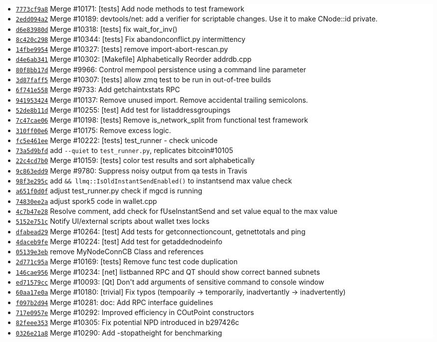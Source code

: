 - [`7773cf9a8`](https://github.com/mgcpay/mgc/commit/7773cf9a8) Merge #10171: [tests] Add node methods to test framework
- [`2edd094a2`](https://github.com/mgcpay/mgc/commit/2edd094a2) Merge #10189: devtools/net: add a verifier for scriptable changes. Use it to make CNode::id private.
- [`d6e83980d`](https://github.com/mgcpay/mgc/commit/d6e83980d) Merge #10318: [tests] fix wait_for_inv()
- [`8c420c298`](https://github.com/mgcpay/mgc/commit/8c420c298) Merge #10344: [tests] Fix abandonconflict.py intermittency
- [`14fbe9954`](https://github.com/mgcpay/mgc/commit/14fbe9954) Merge #10327: [tests] remove import-abort-rescan.py
- [`d4e6ab341`](https://github.com/mgcpay/mgc/commit/d4e6ab341) Merge #10302: [Makefile] Alphabetically Reorder addrdb.cpp
- [`80f8bb17d`](https://github.com/mgcpay/mgc/commit/80f8bb17d) Merge #9966: Control mempool persistence using a command line parameter
- [`3d87faff5`](https://github.com/mgcpay/mgc/commit/3d87faff5) Merge #10307: [tests] allow zmq test to be run in out-of-tree builds
- [`6f741e558`](https://github.com/mgcpay/mgc/commit/6f741e558) Merge #9733: Add getchaintxstats RPC
- [`941953424`](https://github.com/mgcpay/mgc/commit/941953424) Merge #10137: Remove unused import. Remove accidental trailing semicolons.
- [`52de8b11d`](https://github.com/mgcpay/mgc/commit/52de8b11d) Merge #10255: [test] Add test for listaddressgroupings
- [`7c47cae06`](https://github.com/mgcpay/mgc/commit/7c47cae06) Merge #10198: [tests] Remove is_network_split from functional test framework
- [`310ff00e6`](https://github.com/mgcpay/mgc/commit/310ff00e6) Merge #10175: Remove excess logic.
- [`fc5e461ee`](https://github.com/mgcpay/mgc/commit/fc5e461ee) Merge #10222: [tests] test_runner - check unicode
- [`73a5d9bfd`](https://github.com/mgcpay/mgc/commit/73a5d9bfd) add `--quiet` to `test_runner.py`, replicates bitcoin#10105
- [`22c4cd7b0`](https://github.com/mgcpay/mgc/commit/22c4cd7b0) Merge #10159: [tests] color test results and sort alphabetically
- [`9c863edd9`](https://github.com/mgcpay/mgc/commit/9c863edd9) Merge #9780: Suppress noisy output from qa tests in Travis
- [`98f3e295c`](https://github.com/mgcpay/mgc/commit/98f3e295c) add `&& llmq::IsOldInstantSendEnabled()` to instantsend max value check
- [`a651f0d0f`](https://github.com/mgcpay/mgc/commit/a651f0d0f) adjust test_runner.py check if mgcd is running
- [`74830ee2a`](https://github.com/mgcpay/mgc/commit/74830ee2a) adjust spork5 code in wallet.cpp
- [`4c7b47e28`](https://github.com/mgcpay/mgc/commit/4c7b47e28) Resolve comment, add check for fUseInstantSend and set value equal to the max value
- [`5152e751c`](https://github.com/mgcpay/mgc/commit/5152e751c) Notify UI/external scripts about wallet txes locks
- [`dfabead29`](https://github.com/mgcpay/mgc/commit/dfabead29) Merge #10264: [test] Add tests for getconnectioncount, getnettotals and ping
- [`4daceb9fe`](https://github.com/mgcpay/mgc/commit/4daceb9fe) Merge #10224: [test] Add test for getaddednodeinfo
- [`05139e3eb`](https://github.com/mgcpay/mgc/commit/05139e3eb) remove MyNodeConnCB Class and references
- [`2d771c95a`](https://github.com/mgcpay/mgc/commit/2d771c95a) Merge #10169: [tests] Remove func test code duplication
- [`146cae956`](https://github.com/mgcpay/mgc/commit/146cae956) Merge #10234: [net] listbanned RPC and QT should show correct banned subnets
- [`ed71579cc`](https://github.com/mgcpay/mgc/commit/ed71579cc) Merge #10093: [Qt] Don't add arguments of sensitive command to console window
- [`60aa17e0a`](https://github.com/mgcpay/mgc/commit/60aa17e0a) Merge #10180: [trivial] Fix typos (tempoarily → temporarily, inadvertantly → inadvertently)
- [`f097b2d94`](https://github.com/mgcpay/mgc/commit/f097b2d94) Merge #10281: doc: Add RPC interface guidelines
- [`717e0957e`](https://github.com/mgcpay/mgc/commit/717e0957e) Merge #10292: Improved efficiency in COutPoint constructors
- [`82feee353`](https://github.com/mgcpay/mgc/commit/82feee353) Merge #10305: Fix potential NPD introduced in b297426c
- [`0326e21a8`](https://github.com/mgcpay/mgc/commit/0326e21a8) Merge #10290: Add -stopatheight for benchmarking